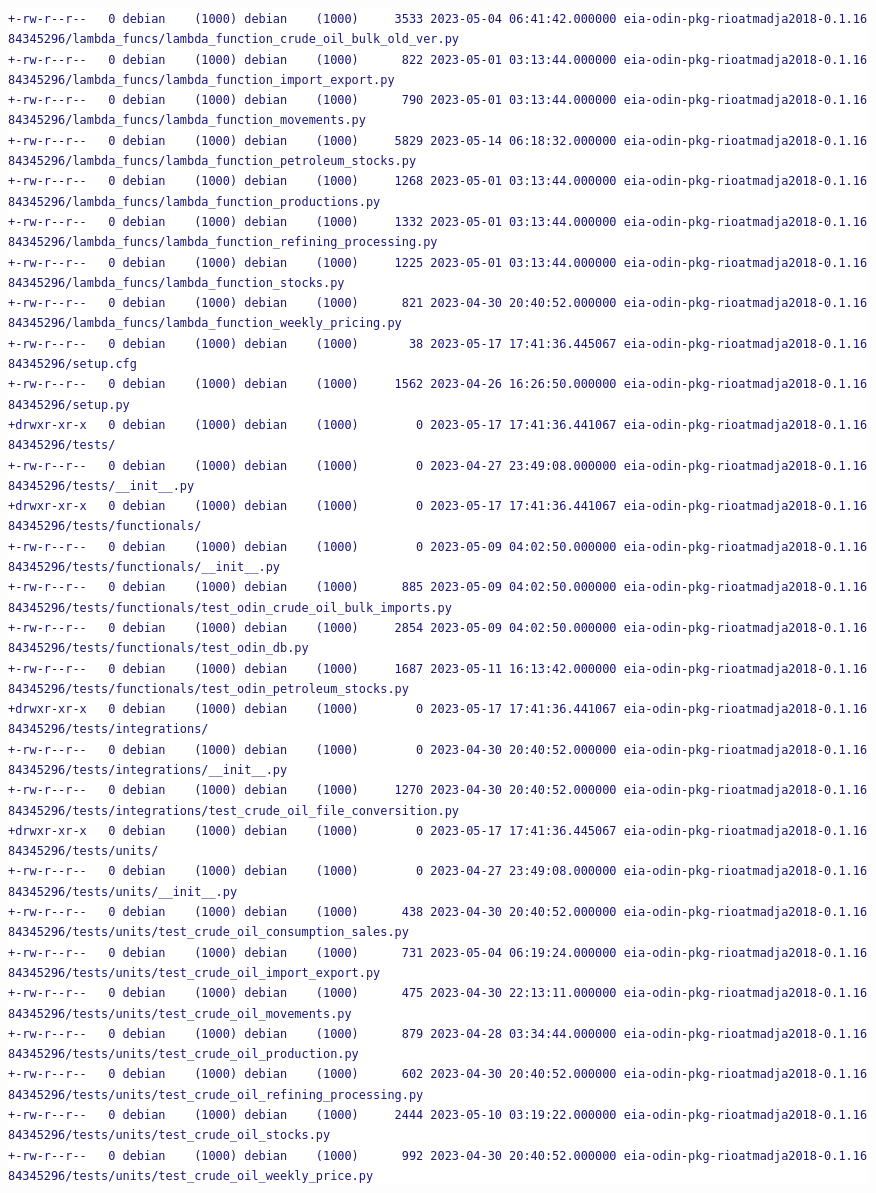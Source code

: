 ```diff
+-rw-r--r--   0 debian    (1000) debian    (1000)     3533 2023-05-04 06:41:42.000000 eia-odin-pkg-rioatmadja2018-0.1.1684345296/lambda_funcs/lambda_function_crude_oil_bulk_old_ver.py
+-rw-r--r--   0 debian    (1000) debian    (1000)      822 2023-05-01 03:13:44.000000 eia-odin-pkg-rioatmadja2018-0.1.1684345296/lambda_funcs/lambda_function_import_export.py
+-rw-r--r--   0 debian    (1000) debian    (1000)      790 2023-05-01 03:13:44.000000 eia-odin-pkg-rioatmadja2018-0.1.1684345296/lambda_funcs/lambda_function_movements.py
+-rw-r--r--   0 debian    (1000) debian    (1000)     5829 2023-05-14 06:18:32.000000 eia-odin-pkg-rioatmadja2018-0.1.1684345296/lambda_funcs/lambda_function_petroleum_stocks.py
+-rw-r--r--   0 debian    (1000) debian    (1000)     1268 2023-05-01 03:13:44.000000 eia-odin-pkg-rioatmadja2018-0.1.1684345296/lambda_funcs/lambda_function_productions.py
+-rw-r--r--   0 debian    (1000) debian    (1000)     1332 2023-05-01 03:13:44.000000 eia-odin-pkg-rioatmadja2018-0.1.1684345296/lambda_funcs/lambda_function_refining_processing.py
+-rw-r--r--   0 debian    (1000) debian    (1000)     1225 2023-05-01 03:13:44.000000 eia-odin-pkg-rioatmadja2018-0.1.1684345296/lambda_funcs/lambda_function_stocks.py
+-rw-r--r--   0 debian    (1000) debian    (1000)      821 2023-04-30 20:40:52.000000 eia-odin-pkg-rioatmadja2018-0.1.1684345296/lambda_funcs/lambda_function_weekly_pricing.py
+-rw-r--r--   0 debian    (1000) debian    (1000)       38 2023-05-17 17:41:36.445067 eia-odin-pkg-rioatmadja2018-0.1.1684345296/setup.cfg
+-rw-r--r--   0 debian    (1000) debian    (1000)     1562 2023-04-26 16:26:50.000000 eia-odin-pkg-rioatmadja2018-0.1.1684345296/setup.py
+drwxr-xr-x   0 debian    (1000) debian    (1000)        0 2023-05-17 17:41:36.441067 eia-odin-pkg-rioatmadja2018-0.1.1684345296/tests/
+-rw-r--r--   0 debian    (1000) debian    (1000)        0 2023-04-27 23:49:08.000000 eia-odin-pkg-rioatmadja2018-0.1.1684345296/tests/__init__.py
+drwxr-xr-x   0 debian    (1000) debian    (1000)        0 2023-05-17 17:41:36.441067 eia-odin-pkg-rioatmadja2018-0.1.1684345296/tests/functionals/
+-rw-r--r--   0 debian    (1000) debian    (1000)        0 2023-05-09 04:02:50.000000 eia-odin-pkg-rioatmadja2018-0.1.1684345296/tests/functionals/__init__.py
+-rw-r--r--   0 debian    (1000) debian    (1000)      885 2023-05-09 04:02:50.000000 eia-odin-pkg-rioatmadja2018-0.1.1684345296/tests/functionals/test_odin_crude_oil_bulk_imports.py
+-rw-r--r--   0 debian    (1000) debian    (1000)     2854 2023-05-09 04:02:50.000000 eia-odin-pkg-rioatmadja2018-0.1.1684345296/tests/functionals/test_odin_db.py
+-rw-r--r--   0 debian    (1000) debian    (1000)     1687 2023-05-11 16:13:42.000000 eia-odin-pkg-rioatmadja2018-0.1.1684345296/tests/functionals/test_odin_petroleum_stocks.py
+drwxr-xr-x   0 debian    (1000) debian    (1000)        0 2023-05-17 17:41:36.441067 eia-odin-pkg-rioatmadja2018-0.1.1684345296/tests/integrations/
+-rw-r--r--   0 debian    (1000) debian    (1000)        0 2023-04-30 20:40:52.000000 eia-odin-pkg-rioatmadja2018-0.1.1684345296/tests/integrations/__init__.py
+-rw-r--r--   0 debian    (1000) debian    (1000)     1270 2023-04-30 20:40:52.000000 eia-odin-pkg-rioatmadja2018-0.1.1684345296/tests/integrations/test_crude_oil_file_conversition.py
+drwxr-xr-x   0 debian    (1000) debian    (1000)        0 2023-05-17 17:41:36.445067 eia-odin-pkg-rioatmadja2018-0.1.1684345296/tests/units/
+-rw-r--r--   0 debian    (1000) debian    (1000)        0 2023-04-27 23:49:08.000000 eia-odin-pkg-rioatmadja2018-0.1.1684345296/tests/units/__init__.py
+-rw-r--r--   0 debian    (1000) debian    (1000)      438 2023-04-30 20:40:52.000000 eia-odin-pkg-rioatmadja2018-0.1.1684345296/tests/units/test_crude_oil_consumption_sales.py
+-rw-r--r--   0 debian    (1000) debian    (1000)      731 2023-05-04 06:19:24.000000 eia-odin-pkg-rioatmadja2018-0.1.1684345296/tests/units/test_crude_oil_import_export.py
+-rw-r--r--   0 debian    (1000) debian    (1000)      475 2023-04-30 22:13:11.000000 eia-odin-pkg-rioatmadja2018-0.1.1684345296/tests/units/test_crude_oil_movements.py
+-rw-r--r--   0 debian    (1000) debian    (1000)      879 2023-04-28 03:34:44.000000 eia-odin-pkg-rioatmadja2018-0.1.1684345296/tests/units/test_crude_oil_production.py
+-rw-r--r--   0 debian    (1000) debian    (1000)      602 2023-04-30 20:40:52.000000 eia-odin-pkg-rioatmadja2018-0.1.1684345296/tests/units/test_crude_oil_refining_processing.py
+-rw-r--r--   0 debian    (1000) debian    (1000)     2444 2023-05-10 03:19:22.000000 eia-odin-pkg-rioatmadja2018-0.1.1684345296/tests/units/test_crude_oil_stocks.py
+-rw-r--r--   0 debian    (1000) debian    (1000)      992 2023-04-30 20:40:52.000000 eia-odin-pkg-rioatmadja2018-0.1.1684345296/tests/units/test_crude_oil_weekly_price.py
```
